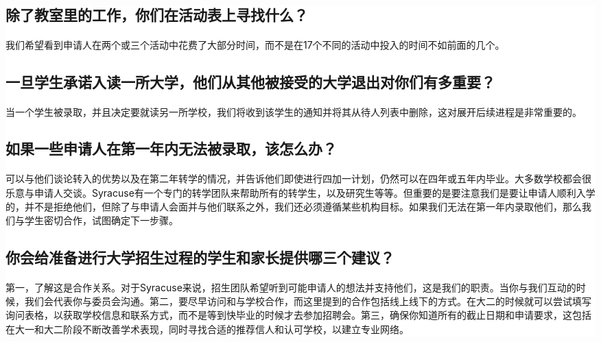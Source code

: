 
## 除了教室里的工作，你们在活动表上寻找什么？

我们希望看到申请人在两个或三个活动中花费了大部分时间，而不是在17个不同的活动中投入的时间不如前面的几个。


## 一旦学生承诺入读一所大学，他们从其他被接受的大学退出对你们有多重要？

当一个学生被录取，并且决定要就读另一所学校，我们将收到该学生的通知并将其从待人列表中删除，这对展开后续进程是非常重要的。


## 如果一些申请人在第一年内无法被录取，该怎么办？

可以与他们谈论转入的优势以及在第二年转学的情况，并告诉他们即使进行四加一计划，仍然可以在四年或五年内毕业。大多数学校都会很乐意与申请人交谈。Syracuse有一个专门的转学团队来帮助所有的转学生，以及研究生等等。但重要的是要注意我们是要让申请人顺利入学的，并不是拒绝他们，但除了与申请人会面并与他们联系之外，我们还必须遵循某些机构目标。如果我们无法在第一年内录取他们，那么我们与学生密切合作，试图确定下一步骤。

## 你会给准备进行大学招生过程的学生和家长提供哪三个建议？

第一，了解这是合作关系。对于Syracuse来说，招生团队希望听到可能申请人的想法并支持他们，这是我们的职责。当你与我们互动的时候，我们会代表你与委员会沟通。第二，要尽早访问和与学校合作，而这里提到的合作包括线上线下的方式。在大二的时候就可以尝试填写询问表格，以获取学校信息和联系方式，而不是等到快毕业的时候才去参加招聘会。第三，确保你知道所有的截止日期和申请要求，这包括在大一和大二阶段不断改善学术表现，同时寻找合适的推荐信人和认可学校，以建立专业网络。

